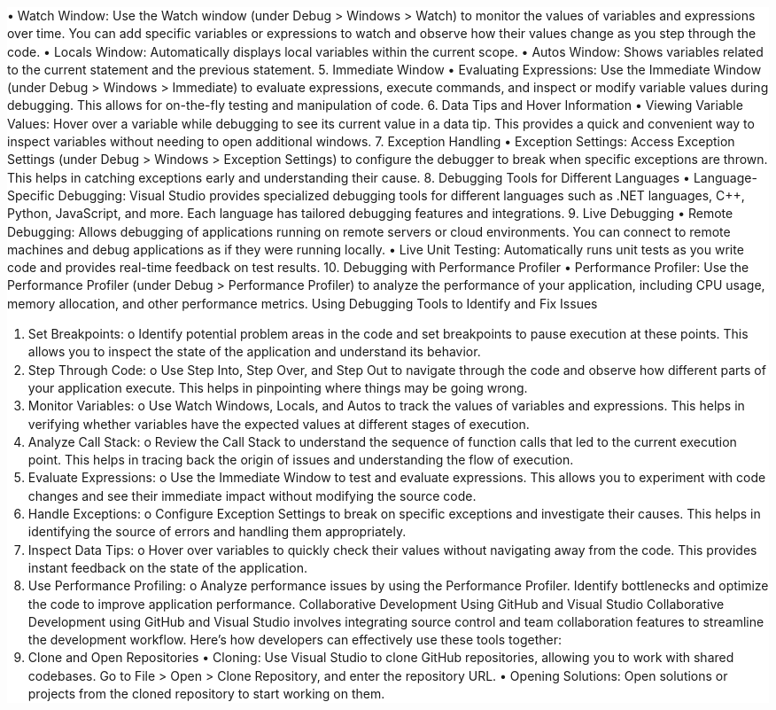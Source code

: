 •	Watch Window: Use the Watch window (under Debug > Windows > Watch) to monitor the values of variables and expressions over time. You can add specific variables or expressions to watch and observe how their values change as you step through the code.
•	Locals Window: Automatically displays local variables within the current scope.
•	Autos Window: Shows variables related to the current statement and the previous statement.
5. Immediate Window
•	Evaluating Expressions: Use the Immediate Window (under Debug > Windows > Immediate) to evaluate expressions, execute commands, and inspect or modify variable values during debugging. This allows for on-the-fly testing and manipulation of code.
6. Data Tips and Hover Information
•	Viewing Variable Values: Hover over a variable while debugging to see its current value in a data tip. This provides a quick and convenient way to inspect variables without needing to open additional windows.
7. Exception Handling
•	Exception Settings: Access Exception Settings (under Debug > Windows > Exception Settings) to configure the debugger to break when specific exceptions are thrown. This helps in catching exceptions early and understanding their cause.
8. Debugging Tools for Different Languages
•	Language-Specific Debugging: Visual Studio provides specialized debugging tools for different languages such as .NET languages, C++, Python, JavaScript, and more. Each language has tailored debugging features and integrations.
9. Live Debugging
•	Remote Debugging: Allows debugging of applications running on remote servers or cloud environments. You can connect to remote machines and debug applications as if they were running locally.
•	Live Unit Testing: Automatically runs unit tests as you write code and provides real-time feedback on test results.
10. Debugging with Performance Profiler
•	Performance Profiler: Use the Performance Profiler (under Debug > Performance Profiler) to analyze the performance of your application, including CPU usage, memory allocation, and other performance metrics.
Using Debugging Tools to Identify and Fix Issues
1.	Set Breakpoints:
o	Identify potential problem areas in the code and set breakpoints to pause execution at these points. This allows you to inspect the state of the application and understand its behavior.
2.	Step Through Code:
o	Use Step Into, Step Over, and Step Out to navigate through the code and observe how different parts of your application execute. This helps in pinpointing where things may be going wrong.
3.	Monitor Variables:
o	Use Watch Windows, Locals, and Autos to track the values of variables and expressions. This helps in verifying whether variables have the expected values at different stages of execution.
4.	Analyze Call Stack:
o	Review the Call Stack to understand the sequence of function calls that led to the current execution point. This helps in tracing back the origin of issues and understanding the flow of execution.
5.	Evaluate Expressions:
o	Use the Immediate Window to test and evaluate expressions. This allows you to experiment with code changes and see their immediate impact without modifying the source code.
6.	Handle Exceptions:
o	Configure Exception Settings to break on specific exceptions and investigate their causes. This helps in identifying the source of errors and handling them appropriately.
7.	Inspect Data Tips:
o	Hover over variables to quickly check their values without navigating away from the code. This provides instant feedback on the state of the application.
8.	Use Performance Profiling:
o	Analyze performance issues by using the Performance Profiler. Identify bottlenecks and optimize the code to improve application performance.
Collaborative Development Using GitHub and Visual Studio
Collaborative Development using GitHub and Visual Studio involves integrating source control and team collaboration features to streamline the development workflow. Here’s how developers can effectively use these tools together:
1. Clone and Open Repositories
•	Cloning: Use Visual Studio to clone GitHub repositories, allowing you to work with shared codebases. Go to File > Open > Clone Repository, and enter the repository URL.
•	Opening Solutions: Open solutions or projects from the cloned repository to start working on them.